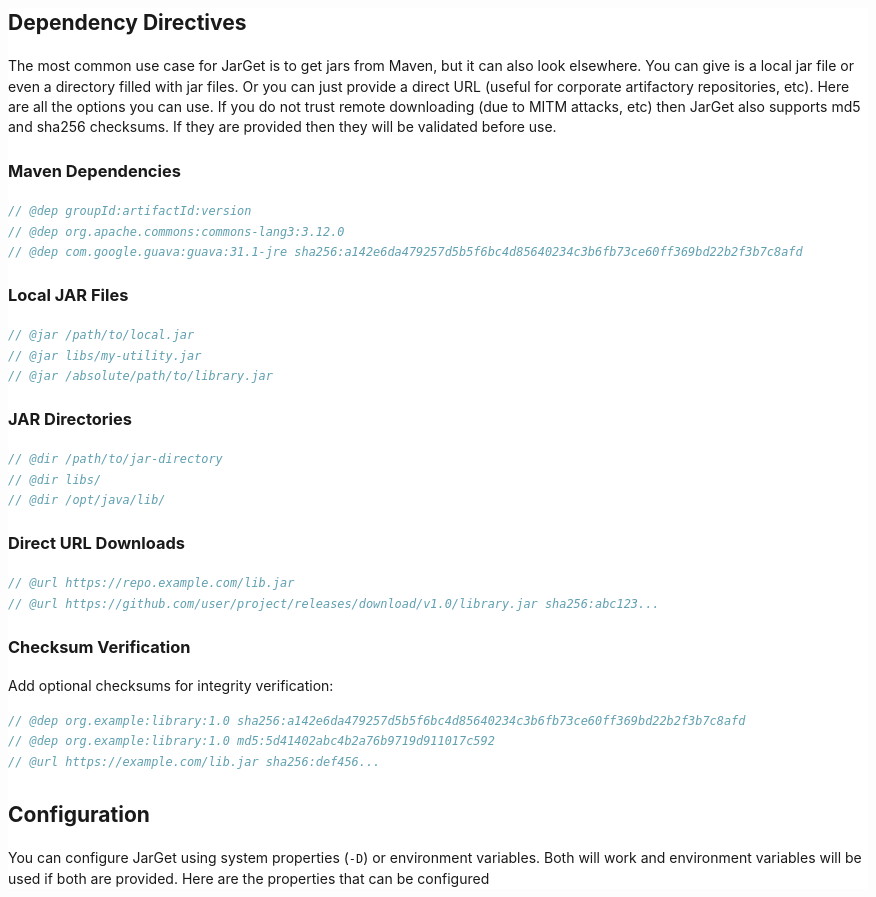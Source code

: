 ## Dependency Directives

The most common use case for JarGet is to get jars from Maven, but it can also look elsewhere. You can give is a local jar file or even a directory filled with jar files. Or you can just provide a direct URL (useful for corporate artifactory repositories, etc). Here are all the options you can use. If you do not trust remote downloading (due to MITM attacks, etc) then JarGet also supports md5 and sha256 checksums. If they are provided then they will be validated before use.  

### Maven Dependencies
```java
// @dep groupId:artifactId:version
// @dep org.apache.commons:commons-lang3:3.12.0
// @dep com.google.guava:guava:31.1-jre sha256:a142e6da479257d5b5f6bc4d85640234c3b6fb73ce60ff369bd22b2f3b7c8afd
```

### Local JAR Files
```java
// @jar /path/to/local.jar
// @jar libs/my-utility.jar
// @jar /absolute/path/to/library.jar
```

### JAR Directories
```java
// @dir /path/to/jar-directory
// @dir libs/
// @dir /opt/java/lib/
```

### Direct URL Downloads
```java
// @url https://repo.example.com/lib.jar
// @url https://github.com/user/project/releases/download/v1.0/library.jar sha256:abc123...
```

### Checksum Verification
Add optional checksums for integrity verification:
```java
// @dep org.example:library:1.0 sha256:a142e6da479257d5b5f6bc4d85640234c3b6fb73ce60ff369bd22b2f3b7c8afd
// @dep org.example:library:1.0 md5:5d41402abc4b2a76b9719d911017c592
// @url https://example.com/lib.jar sha256:def456...
```

## Configuration

You can configure JarGet using system properties (`-D`) or environment variables. Both will work and environment variables will be used if both are provided. Here are the properties that can be configured 
